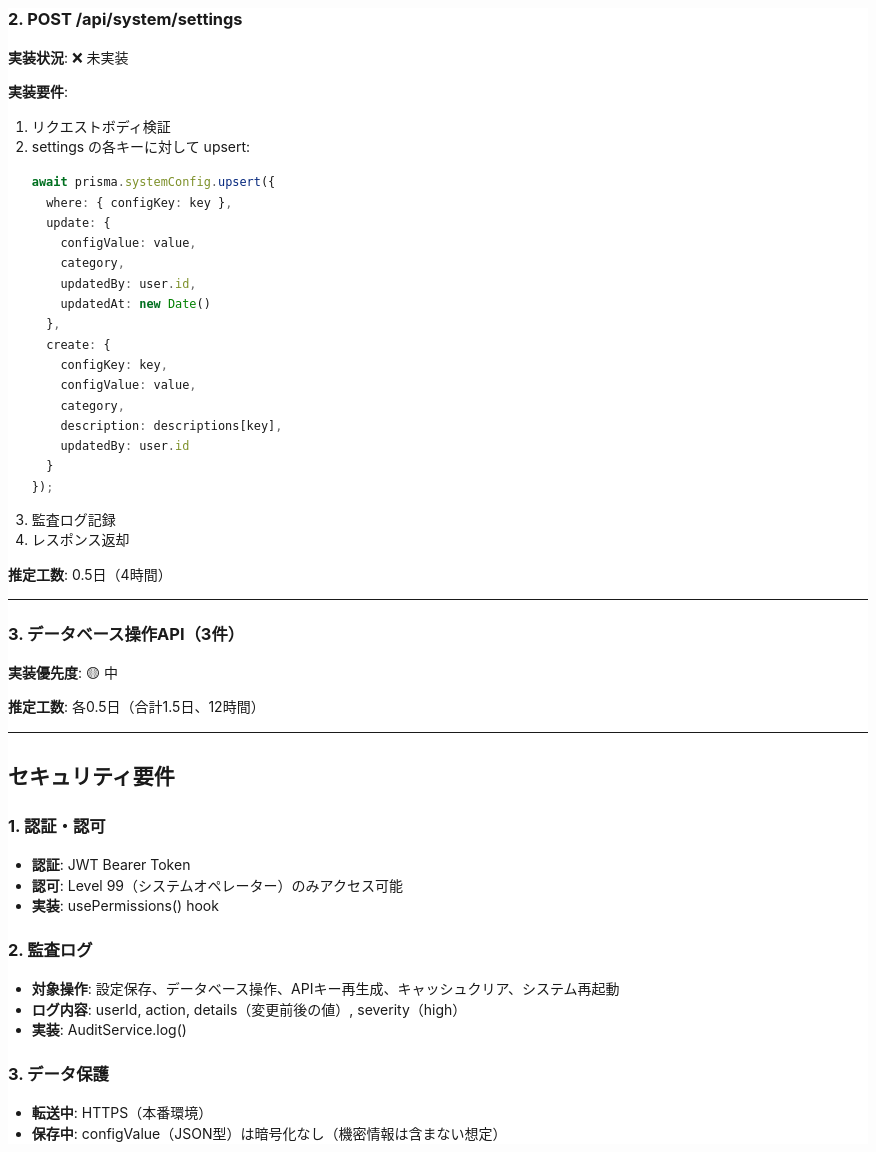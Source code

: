 ### 2. POST /api/system/settings

**実装状況**: ❌ 未実装

**実装要件**:
1. リクエストボディ検証
2. settings の各キーに対して upsert:
   ```typescript
   await prisma.systemConfig.upsert({
     where: { configKey: key },
     update: {
       configValue: value,
       category,
       updatedBy: user.id,
       updatedAt: new Date()
     },
     create: {
       configKey: key,
       configValue: value,
       category,
       description: descriptions[key],
       updatedBy: user.id
     }
   });
   ```
3. 監査ログ記録
4. レスポンス返却

**推定工数**: 0.5日（4時間）

---

### 3. データベース操作API（3件）

**実装優先度**: 🟡 中

**推定工数**: 各0.5日（合計1.5日、12時間）

---

## セキュリティ要件

### 1. 認証・認可
- **認証**: JWT Bearer Token
- **認可**: Level 99（システムオペレーター）のみアクセス可能
- **実装**: usePermissions() hook

### 2. 監査ログ
- **対象操作**: 設定保存、データベース操作、APIキー再生成、キャッシュクリア、システム再起動
- **ログ内容**: userId, action, details（変更前後の値）, severity（high）
- **実装**: AuditService.log()

### 3. データ保護
- **転送中**: HTTPS（本番環境）
- **保存中**: configValue（JSON型）は暗号化なし（機密情報は含まない想定）
